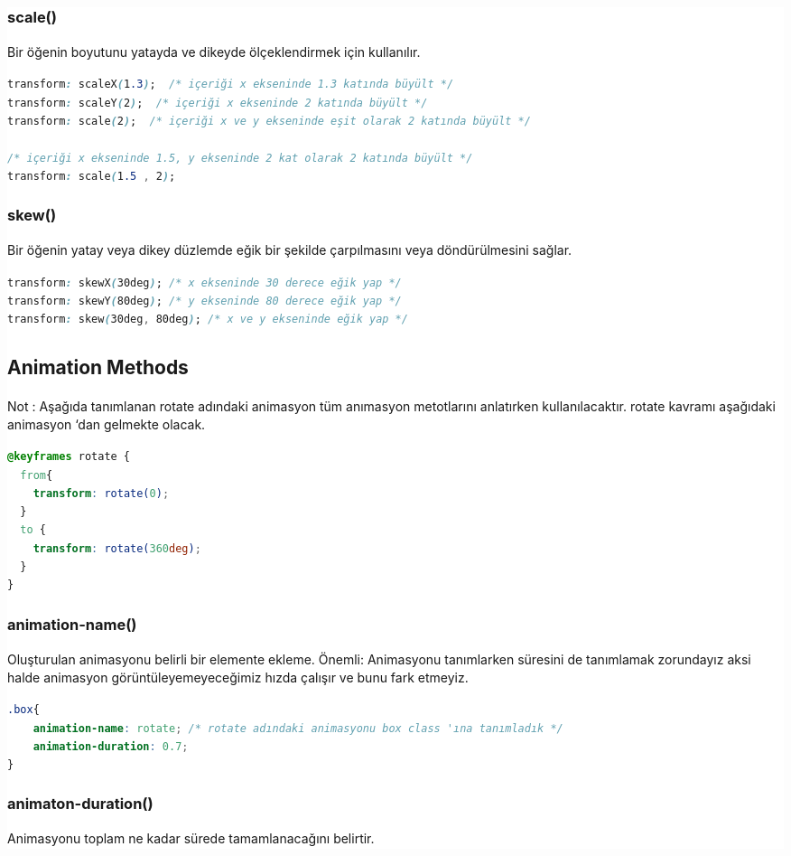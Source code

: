 ### scale()

Bir öğenin boyutunu yatayda ve dikeyde ölçeklendirmek için kullanılır.

```css
transform: scaleX(1.3);  /* içeriği x ekseninde 1.3 katında büyült */
transform: scaleY(2);  /* içeriği x ekseninde 2 katında büyült */
transform: scale(2);  /* içeriği x ve y ekseninde eşit olarak 2 katında büyült */

/* içeriği x ekseninde 1.5, y ekseninde 2 kat olarak 2 katında büyült */
transform: scale(1.5 , 2);  
```

### skew()

Bir öğenin yatay veya dikey düzlemde eğik bir şekilde çarpılmasını veya döndürülmesini sağlar.

```css
transform: skewX(30deg); /* x ekseninde 30 derece eğik yap */
transform: skewY(80deg); /* y ekseninde 80 derece eğik yap */
transform: skew(30deg, 80deg); /* x ve y ekseninde eğik yap */
```

## Animation Methods

Not : Aşağıda tanımlanan rotate adındaki animasyon tüm anımasyon metotlarını anlatırken kullanılacaktır. rotate kavramı aşağıdaki animasyon ‘dan gelmekte olacak.

```css
@keyframes rotate {
  from{
    transform: rotate(0);
  }
  to {
    transform: rotate(360deg);
  }
}
```

### animation-name()

Oluşturulan animasyonu belirli bir elemente ekleme.
Önemli: Animasyonu tanımlarken süresini de tanımlamak zorundayız aksi halde animasyon görüntüleyemeyeceğimiz hızda çalışır ve bunu fark etmeyiz.

```css
.box{
	animation-name: rotate; /* rotate adındaki animasyonu box class 'ına tanımladık */
	animation-duration: 0.7;
}
```

### animaton-duration()

Animasyonu toplam ne kadar sürede tamamlanacağını belirtir.

